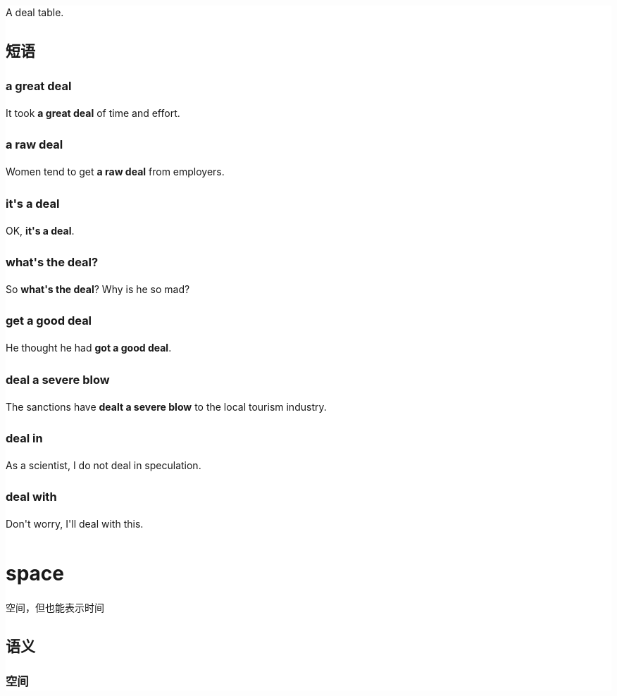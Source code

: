 A deal table.


## 短语


### a great deal

It took **a great deal** of time and effort.


### a raw deal

Women tend to get **a raw deal** from employers.


### it's a deal

OK, **it's a deal**.


### what's the deal?

So **what's the deal**? Why is he so mad?


### get a good deal

He thought he had **got a good deal**.


### deal a severe blow

The sanctions have **dealt a severe blow** to the local tourism industry.


### deal in

As a scientist, I do not deal in speculation.


### deal with

Don't worry, I'll deal with this.


<a id="org63e05fa"></a>

# space

空间，但也能表示时间


## 语义


### 空间

